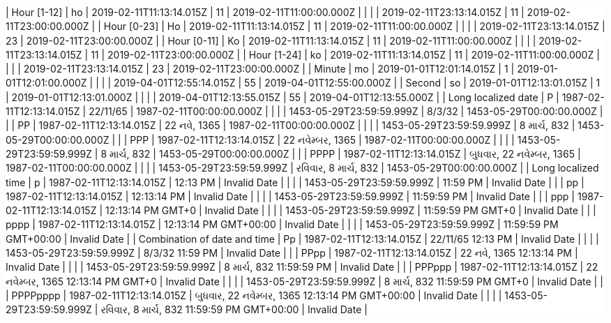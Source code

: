 | Hour [1-12]                     | ho           | 2019-02-11T11:13:14.015Z | 11                                             | 2019-02-11T11:00:00.000Z |
|                                 |              | 2019-02-11T23:13:14.015Z | 11                                             | 2019-02-11T23:00:00.000Z |
| Hour [0-23]                     | Ho           | 2019-02-11T11:13:14.015Z | 11                                             | 2019-02-11T11:00:00.000Z |
|                                 |              | 2019-02-11T23:13:14.015Z | 23                                             | 2019-02-11T23:00:00.000Z |
| Hour [0-11]                     | Ko           | 2019-02-11T11:13:14.015Z | 11                                             | 2019-02-11T11:00:00.000Z |
|                                 |              | 2019-02-11T23:13:14.015Z | 11                                             | 2019-02-11T23:00:00.000Z |
| Hour [1-24]                     | ko           | 2019-02-11T11:13:14.015Z | 11                                             | 2019-02-11T11:00:00.000Z |
|                                 |              | 2019-02-11T23:13:14.015Z | 23                                             | 2019-02-11T23:00:00.000Z |
| Minute                          | mo           | 2019-01-01T12:01:14.015Z | 1                                              | 2019-01-01T12:01:00.000Z |
|                                 |              | 2019-04-01T12:55:14.015Z | 55                                             | 2019-04-01T12:55:00.000Z |
| Second                          | so           | 2019-01-01T12:13:01.015Z | 1                                              | 2019-01-01T12:13:01.000Z |
|                                 |              | 2019-04-01T12:13:55.015Z | 55                                             | 2019-04-01T12:13:55.000Z |
| Long localized date             | P            | 1987-02-11T12:13:14.015Z | 22/11/65                                       | 1987-02-11T00:00:00.000Z |
|                                 |              | 1453-05-29T23:59:59.999Z | 8/3/32                                         | 1453-05-29T00:00:00.000Z |
|                                 | PP           | 1987-02-11T12:13:14.015Z | 22 નવે, 1365                                   | 1987-02-11T00:00:00.000Z |
|                                 |              | 1453-05-29T23:59:59.999Z | 8 માર્ચ, 832                                   | 1453-05-29T00:00:00.000Z |
|                                 | PPP          | 1987-02-11T12:13:14.015Z | 22 નવેમ્બર, 1365                               | 1987-02-11T00:00:00.000Z |
|                                 |              | 1453-05-29T23:59:59.999Z | 8 માર્ચ, 832                                   | 1453-05-29T00:00:00.000Z |
|                                 | PPPP         | 1987-02-11T12:13:14.015Z | બુધવાર, 22 નવેમ્બર, 1365                       | 1987-02-11T00:00:00.000Z |
|                                 |              | 1453-05-29T23:59:59.999Z | રવિવાર, 8 માર્ચ, 832                           | 1453-05-29T00:00:00.000Z |
| Long localized time             | p            | 1987-02-11T12:13:14.015Z | 12:13 PM                                       | Invalid Date             |
|                                 |              | 1453-05-29T23:59:59.999Z | 11:59 PM                                       | Invalid Date             |
|                                 | pp           | 1987-02-11T12:13:14.015Z | 12:13:14 PM                                    | Invalid Date             |
|                                 |              | 1453-05-29T23:59:59.999Z | 11:59:59 PM                                    | Invalid Date             |
|                                 | ppp          | 1987-02-11T12:13:14.015Z | 12:13:14 PM GMT+0                              | Invalid Date             |
|                                 |              | 1453-05-29T23:59:59.999Z | 11:59:59 PM GMT+0                              | Invalid Date             |
|                                 | pppp         | 1987-02-11T12:13:14.015Z | 12:13:14 PM GMT+00:00                          | Invalid Date             |
|                                 |              | 1453-05-29T23:59:59.999Z | 11:59:59 PM GMT+00:00                          | Invalid Date             |
| Combination of date and time    | Pp           | 1987-02-11T12:13:14.015Z | 22/11/65 12:13 PM                              | Invalid Date             |
|                                 |              | 1453-05-29T23:59:59.999Z | 8/3/32 11:59 PM                                | Invalid Date             |
|                                 | PPpp         | 1987-02-11T12:13:14.015Z | 22 નવે, 1365 12:13:14 PM                       | Invalid Date             |
|                                 |              | 1453-05-29T23:59:59.999Z | 8 માર્ચ, 832 11:59:59 PM                       | Invalid Date             |
|                                 | PPPppp       | 1987-02-11T12:13:14.015Z | 22 નવેમ્બર, 1365 12:13:14 PM GMT+0             | Invalid Date             |
|                                 |              | 1453-05-29T23:59:59.999Z | 8 માર્ચ, 832 11:59:59 PM GMT+0                 | Invalid Date             |
|                                 | PPPPpppp     | 1987-02-11T12:13:14.015Z | બુધવાર, 22 નવેમ્બર, 1365 12:13:14 PM GMT+00:00 | Invalid Date             |
|                                 |              | 1453-05-29T23:59:59.999Z | રવિવાર, 8 માર્ચ, 832 11:59:59 PM GMT+00:00     | Invalid Date             |
